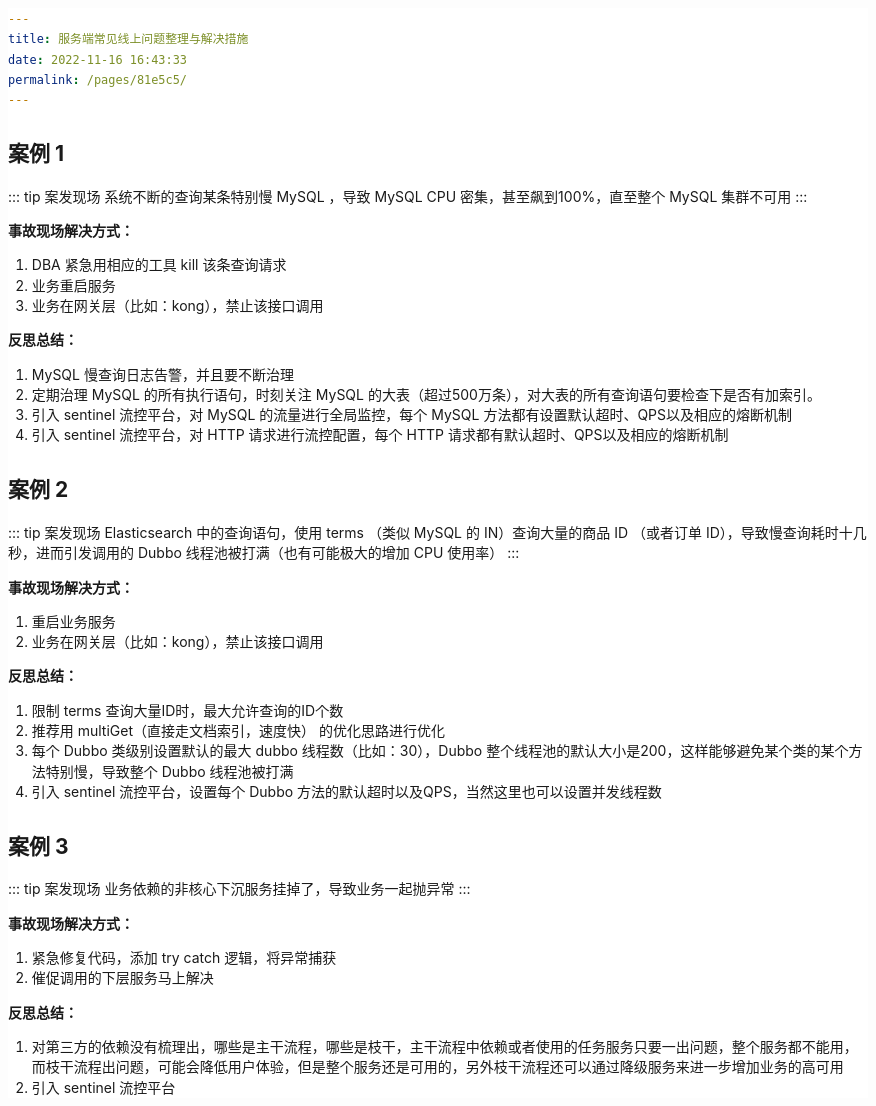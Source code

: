 ```yaml
---
title: 服务端常见线上问题整理与解决措施
date: 2022-11-16 16:43:33
permalink: /pages/81e5c5/
---
```

## 案例 1
::: tip 案发现场
系统不断的查询某条特别慢 MySQL ，导致 MySQL  CPU 密集，甚至飙到100%，直至整个 MySQL 集群不可用
:::

**事故现场解决方式：**
1. DBA 紧急用相应的工具 kill 该条查询请求
2. 业务重启服务
3. 业务在网关层（比如：kong），禁止该接口调用

**反思总结：**
1. MySQL 慢查询日志告警，并且要不断治理
2. 定期治理 MySQL  的所有执行语句，时刻关注 MySQL 的大表（超过500万条），对大表的所有查询语句要检查下是否有加索引。
3. 引入 sentinel 流控平台，对 MySQL 的流量进行全局监控，每个 MySQL 方法都有设置默认超时、QPS以及相应的熔断机制
4. 引入 sentinel 流控平台，对 HTTP 请求进行流控配置，每个 HTTP 请求都有默认超时、QPS以及相应的熔断机制

## 案例 2
::: tip 案发现场
Elasticsearch 中的查询语句，使用 terms （类似 MySQL 的 IN）查询大量的商品 ID （或者订单 ID），导致慢查询耗时十几秒，进而引发调用的 Dubbo 线程池被打满（也有可能极大的增加 CPU 使用率）
:::

**事故现场解决方式：**
1. 重启业务服务
2. 业务在网关层（比如：kong），禁止该接口调用

**反思总结：**
1. 限制 terms 查询大量ID时，最大允许查询的ID个数
2. 推荐用 multiGet（直接走文档索引，速度快） 的优化思路进行优化
3. 每个 Dubbo 类级别设置默认的最大 dubbo 线程数（比如：30），Dubbo 整个线程池的默认大小是200，这样能够避免某个类的某个方法特别慢，导致整个 Dubbo 线程池被打满
4. 引入 sentinel 流控平台，设置每个 Dubbo 方法的默认超时以及QPS，当然这里也可以设置并发线程数

## 案例 3
::: tip 案发现场
业务依赖的非核心下沉服务挂掉了，导致业务一起抛异常
:::

**事故现场解决方式：**
1. 紧急修复代码，添加 try catch 逻辑，将异常捕获
2. 催促调用的下层服务马上解决

**反思总结：**
1. 对第三方的依赖没有梳理出，哪些是主干流程，哪些是枝干，主干流程中依赖或者使用的任务服务只要一出问题，整个服务都不能用，而枝干流程出问题，可能会降低用户体验，但是整个服务还是可用的，另外枝干流程还可以通过降级服务来进一步增加业务的高可用
2. 引入 sentinel 流控平台
